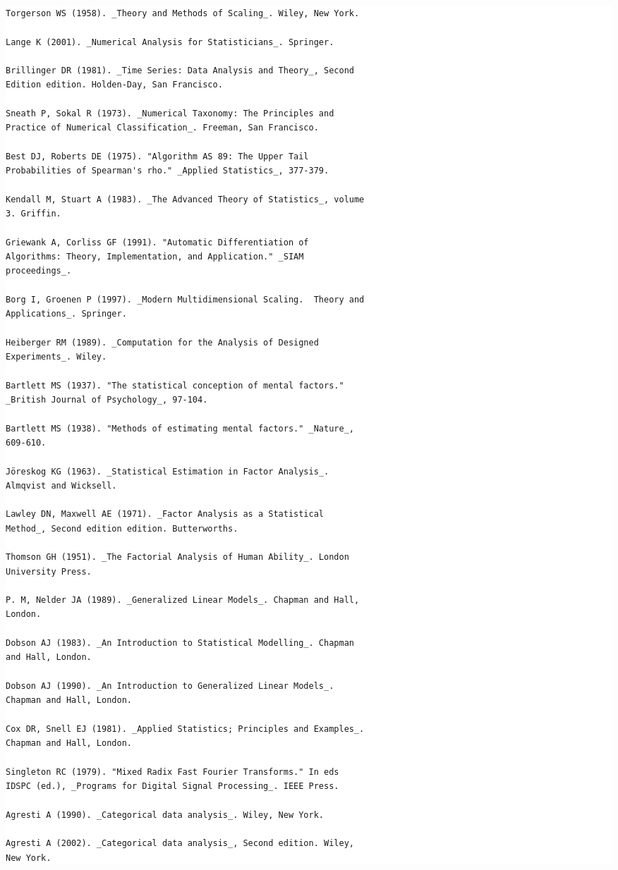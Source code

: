     Torgerson WS (1958). _Theory and Methods of Scaling_. Wiley, New York.
    
    Lange K (2001). _Numerical Analysis for Statisticians_. Springer.
    
    Brillinger DR (1981). _Time Series: Data Analysis and Theory_, Second
    Edition edition. Holden-Day, San Francisco.
    
    Sneath P, Sokal R (1973). _Numerical Taxonomy: The Principles and
    Practice of Numerical Classification_. Freeman, San Francisco.
    
    Best DJ, Roberts DE (1975). "Algorithm AS 89: The Upper Tail
    Probabilities of Spearman's rho." _Applied Statistics_, 377-379.
    
    Kendall M, Stuart A (1983). _The Advanced Theory of Statistics_, volume
    3. Griffin.
    
    Griewank A, Corliss GF (1991). "Automatic Differentiation of
    Algorithms: Theory, Implementation, and Application." _SIAM
    proceedings_.
    
    Borg I, Groenen P (1997). _Modern Multidimensional Scaling.  Theory and
    Applications_. Springer.
    
    Heiberger RM (1989). _Computation for the Analysis of Designed
    Experiments_. Wiley.
    
    Bartlett MS (1937). "The statistical conception of mental factors."
    _British Journal of Psychology_, 97-104.
    
    Bartlett MS (1938). "Methods of estimating mental factors." _Nature_,
    609-610.
    
    Jöreskog KG (1963). _Statistical Estimation in Factor Analysis_.
    Almqvist and Wicksell.
    
    Lawley DN, Maxwell AE (1971). _Factor Analysis as a Statistical
    Method_, Second edition edition. Butterworths.
    
    Thomson GH (1951). _The Factorial Analysis of Human Ability_. London
    University Press.
    
    P. M, Nelder JA (1989). _Generalized Linear Models_. Chapman and Hall,
    London.
    
    Dobson AJ (1983). _An Introduction to Statistical Modelling_. Chapman
    and Hall, London.
    
    Dobson AJ (1990). _An Introduction to Generalized Linear Models_.
    Chapman and Hall, London.
    
    Cox DR, Snell EJ (1981). _Applied Statistics; Principles and Examples_.
    Chapman and Hall, London.
    
    Singleton RC (1979). "Mixed Radix Fast Fourier Transforms." In eds
    IDSPC (ed.), _Programs for Digital Signal Processing_. IEEE Press.
    
    Agresti A (1990). _Categorical data analysis_. Wiley, New York.
    
    Agresti A (2002). _Categorical data analysis_, Second edition. Wiley,
    New York.
    